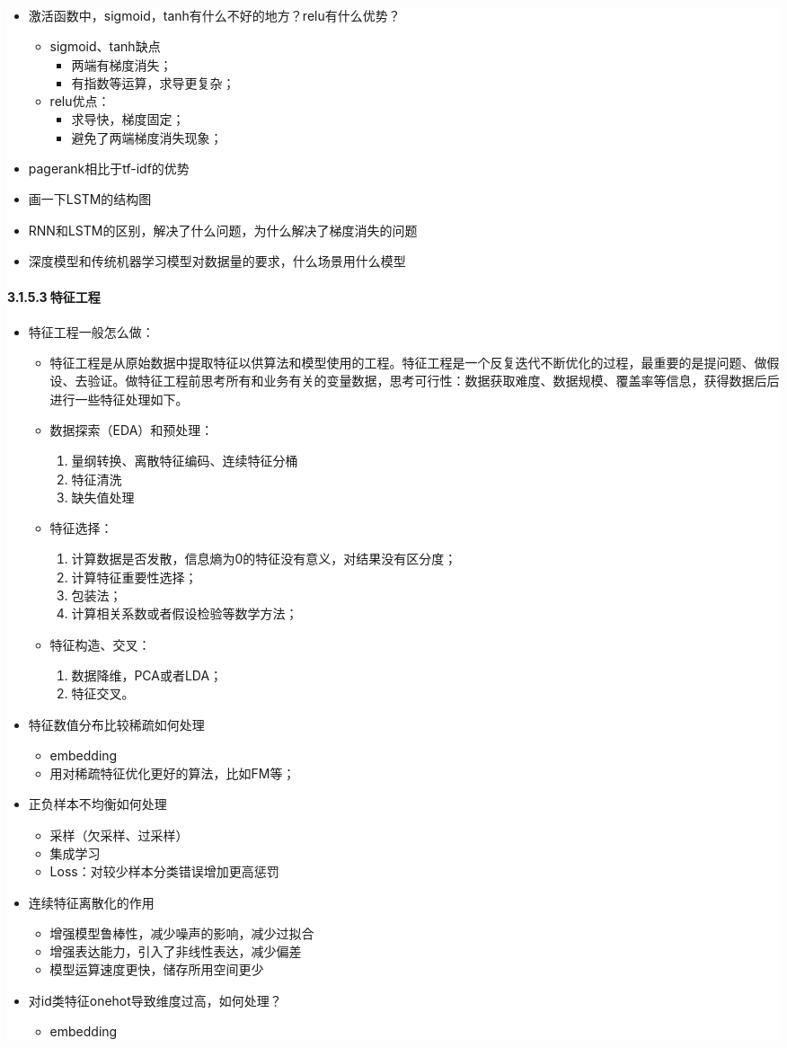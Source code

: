 - 激活函数中，sigmoid，tanh有什么不好的地方？relu有什么优势？

  - sigmoid、tanh缺点
    - 两端有梯度消失；
    - 有指数等运算，求导更复杂；
  - relu优点：
    - 求导快，梯度固定；
    - 避免了两端梯度消失现象；

- pagerank相比于tf-idf的优势

- 画一下LSTM的结构图

- RNN和LSTM的区别，解决了什么问题，为什么解决了梯度消失的问题

- 深度模型和传统机器学习模型对数据量的要求，什么场景用什么模型

#### 3.1.5.3 特征工程

- 特征工程一般怎么做：

  - 特征工程是从原始数据中提取特征以供算法和模型使用的工程。特征工程是一个反复迭代不断优化的过程，最重要的是提问题、做假设、去验证。做特征工程前思考所有和业务有关的变量数据，思考可行性：数据获取难度、数据规模、覆盖率等信息，获得数据后后进行一些特征处理如下。

  - 数据探索（EDA）和预处理：
    1. 量纲转换、离散特征编码、连续特征分桶
    2. 特征清洗
    3. 缺失值处理

  - 特征选择：
    1. 计算数据是否发散，信息熵为0的特征没有意义，对结果没有区分度；
    2. 计算特征重要性选择；
    3. 包装法；
    4. 计算相关系数或者假设检验等数学方法；

  - 特征构造、交叉：
    1. 数据降维，PCA或者LDA；
    2. 特征交叉。

- 特征数值分布比较稀疏如何处理

  - embedding
  - 用对稀疏特征优化更好的算法，比如FM等；

- 正负样本不均衡如何处理

  - 采样（欠采样、过采样）
  - 集成学习
  - Loss：对较少样本分类错误增加更高惩罚

- 连续特征离散化的作用

  - 增强模型鲁棒性，减少噪声的影响，减少过拟合
  - 增强表达能力，引入了非线性表达，减少偏差
  - 模型运算速度更快，储存所用空间更少

- 对id类特征onehot导致维度过高，如何处理？

  - embedding
